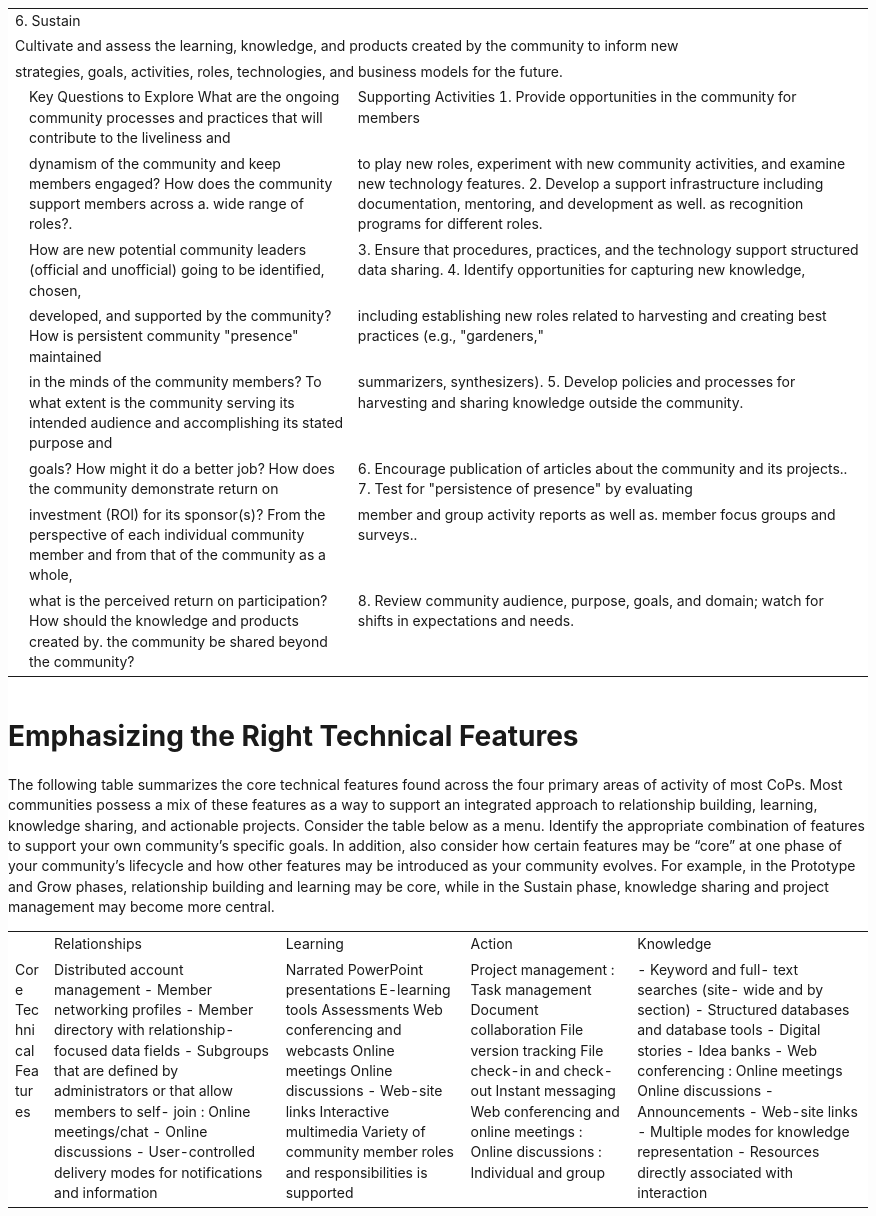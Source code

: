<html><body><table><tr><td colspan="3">6. Sustain</td></tr><tr><td colspan="3">Cultivate and assess the learning, knowledge, and products created by the community to inform new</td></tr><tr><td colspan="3">strategies, goals, activities, roles, technologies, and business models for the future.</td></tr><tr><td></td><td>Key Questions to Explore What are the ongoing community processes and practices that will contribute to the liveliness and</td><td>Supporting Activities 1. Provide opportunities in the community for members</td></tr><tr><td></td><td>dynamism of the community and keep members engaged? How does the community support members across a. wide range of roles?.</td><td>to play new roles, experiment with new community activities, and examine new technology features. 2. Develop a support infrastructure including documentation, mentoring, and development as well. as recognition programs for different roles.</td></tr><tr><td></td><td>How are new potential community leaders (official and unofficial) going to be identified, chosen,</td><td>3. Ensure that procedures, practices, and the technology support structured data sharing. 4. Identify opportunities for capturing new knowledge,</td></tr><tr><td></td><td>developed, and supported by the community? How is persistent community &quot;presence&quot; maintained</td><td>including establishing new roles related to harvesting and creating best practices (e.g., &quot;gardeners,&quot;</td></tr><tr><td></td><td>in the minds of the community members? To what extent is the community serving its intended audience and accomplishing its stated purpose and</td><td>summarizers, synthesizers). 5. Develop policies and processes for harvesting and sharing knowledge outside the community.</td></tr><tr><td></td><td>goals? How might it do a better job? How does the community demonstrate return on</td><td>6. Encourage publication of articles about the community and its projects.. 7. Test for &quot;persistence of presence&quot; by evaluating</td></tr><tr><td></td><td>investment (ROl) for its sponsor(s)? From the perspective of each individual community member and from that of the community as a whole,</td><td>member and group activity reports as well as. member focus groups and surveys..</td></tr><tr><td></td><td>what is the perceived return on participation? How should the knowledge and products created by. the community be shared beyond the community?</td><td>8. Review community audience, purpose, goals, and domain; watch for shifts in expectations and needs.</td></tr></table></body></html>

# Emphasizing the Right Technical Features

The following table summarizes the core technical features found across the four primary areas of activity of most CoPs. Most communities possess a mix of these features as a way to support an integrated approach to relationship building, learning, knowledge sharing, and actionable projects. Consider the table below as a menu. Identify the appropriate combination of features to support your own community’s specific goals. In addition, also consider how certain features may be “core” at one phase of your community’s lifecycle and how other features may be introduced as your community evolves. For example, in the Prototype and Grow phases, relationship building and learning may be core, while in the Sustain phase, knowledge sharing and project management may become more central.

<html><body><table><tr><td></td><td>Relationships</td><td>Learning</td><td>Action</td><td>Knowledge</td></tr><tr><td>Core Technical Features</td><td>Distributed account management - Member networking profiles - Member directory with relationship- focused data fields - Subgroups that are defined by administrators or that allow members to self- join : Online meetings/chat - Online discussions - User-controlled delivery modes for notifications and information</td><td>Narrated PowerPoint presentations E-learning tools Assessments Web conferencing and webcasts Online meetings Online discussions - Web-site links Interactive multimedia Variety of community member roles and responsibilities is supported</td><td>Project management : Task management Document collaboration File version tracking File check-in and check-out Instant messaging Web conferencing and online meetings : Online discussions : Individual and group</td><td>- Keyword and full- text searches (site- wide and by section) - Structured databases and database tools - Digital stories - Idea banks - Web conferencing : Online meetings Online discussions - Announcements - Web-site links - Multiple modes for knowledge representation - Resources directly associated with interaction</td></tr></table></body></html>
